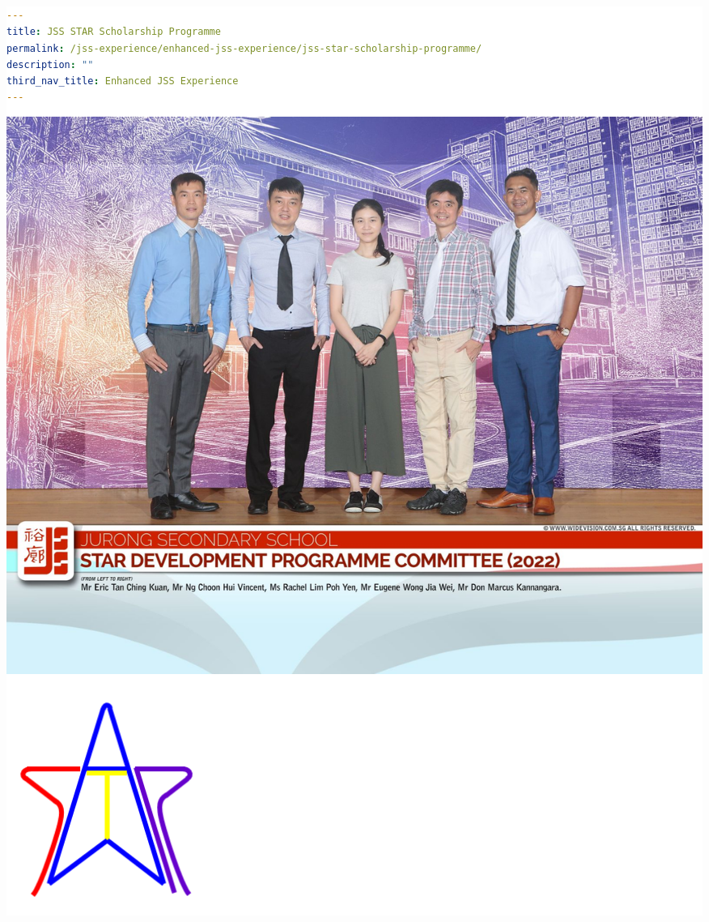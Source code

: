 ```yaml
---
title: JSS STAR Scholarship Programme
permalink: /jss-experience/enhanced-jss-experience/jss-star-scholarship-programme/
description: ""
third_nav_title: Enhanced JSS Experience
---
```

![](/images/STAR%20Development%20Programme%20Committee.jpg)

<img src="/images/STAR%20programme.png" 
     style="width:30%">
		 
